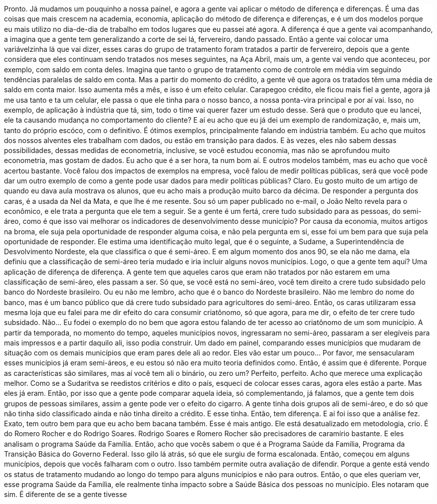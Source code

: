 Pronto. Já mudamos um pouquinho a nossa painel, e agora a gente vai aplicar o método de diferença e diferenças. É uma das coisas que mais crescem na academia, economia, aplicação do método de diferença e diferenças, e é um dos modelos porque eu mais utilizo no dia-de-dia de trabalho em todos lugares que eu passei até agora. A diferença é que a gente vai acompanhando, a imagina que a gente tem generalizando a corte de sei lá, fervereiro, dando passado. Então a gente vai colocar uma variávelzinha lá que vai dizer, esses caras do grupo de tratamento foram tratados a partir de fervereiro, depois que a gente considera que eles continuam sendo tratados nos meses seguintes, na Aça Abril, mais um, a gente vai vendo que aconteceu, por exemplo, com saldo em conta deles. Imagina que tanto o grupo de tratamento como de controle em média vim seguindo tendências paralelas de saldo em conta. Mas a partir do momento do crédito, a gente vê que agora os tratados têm uma média de saldo em conta maior. Isso aumenta mês a mês, e isso é um efeito celular. Carapegoo crédito, ele ficou mais fiel a gente, agora já me usa tanto e ta um celular, ele passa o que ele tinha para o nosso banco, a nossa ponta-vira principal e por aí vai. Isso, no exemplo, de aplicação à indústria que tá, sim, todo o time vai querer fazer um estudo desse. Será que o produto que eu lancei, ele ta causando mudança no comportamento do cliente? E aí eu acho que eu já dei um exemplo de randomização, e, mais um, tanto do próprio escóco, com o definitivo. É ótimos exemplos, principalmente falando em indústria também. Eu acho que muitos dos nossos alventes eles trabalham com dados, ou estão em transição para dados. E às vezes, eles não sabem dessas possibilidades, dessas medidas de econometria, inclusive, se você estudou economia, mas não se aprofundou muito econometria, mas gostam de dados. Eu acho que é a ser hora, ta num bom aí. E outros modelos também, mas eu acho que você acertou bastante. Você falou dos impactos de exemplos na empresa, você falou de medir políticas públicas, será que você pode dar um outro exemplo de como a gente pode usar dados para medir políticas públicas? Claro. Eu gosto muito de um artigo de quando eu dava aula mostrava os alunos, que eu acho mais a produção muito barco da décima. De responder a pergunta dos caras, é a usada da Nel da Mata, e que lhe é me resente. Sou só um paper publicado no e-mail, o João Nelto revela para o econômico, e ele trata a pergunta que ele tem a seguir. Se a gente é um fertá, crere tudo subsidado para as pessoas, do semi-áreo, como é que isso vai melhorar os indicadores de desenvolvimento desse município? Por causa da economia, muitos artigos na broma, ele suja pela oportunidade de responder alguma coisa, e não pela pergunta em si, esse foi um bem para que suja pela oportunidade de responder. Ele estima uma identificação muito legal, que é o seguinte, a Sudame, a Superintendência de Desvolvimento Nordeste, ela que classifica o que é semi-áreo. E em algum momento dos anos 90, se ela não me dama, ela definiu que a classificação de semi-áreo teria mudado e iria incluir alguns novos municípios. Logo, o que a gente tem aqui? Uma aplicação de diferença de diferença. A gente tem que aqueles caros que eram não tratados por não estarem em uma classificação de semi-áreo, eles passam a ser. Só que, se você está no semi-áreo, você tem direito a crere tudo subsidado pelo banco do Nordeste brasileiro. Ou eu não me lembro, acho que é o banco do Nordeste brasileiro. Não me lembro do nome do banco, mas é um banco público que dá crere tudo subsidado para agricultores do semi-áreo. Então, os caras utilizaram essa mesma loja que eu falei para me dir efeito do cara consumir criatônomo, só que agora, para me dir, o efeito de ter crere tudo subsidado. Não... Eu fodei o exemplo do no bem que agora estou falando de ter acesso ao criatônomo de um som município. A partir da temporada, no momento do tempo, aqueles municípios novos, ingressaram no semi-áreo, passaram a ser elegíveis para mais impressos e a partir daquilo ali, isso podia construir. Um dado em painel, comparando esses municípios que mudaram de situação com os demais municípios que eram pares dele ali ao redor. Eles vão estar um pouco... Por favor, me sensacularam esses municípios já eram semi-áreos, e eu estou só não era muito teoria definidos como. Então, é assim que é diferente. Porque as características são similares, mas aí você tem ali o binário, ou zero um? Perfeito, perfeito. Acho que merece uma explicação melhor. Como se a Sudaritva se reedistos critérios e dito o país, esqueci de colocar esses caras, agora eles estão a parte. Mas eles já eram. Então, por isso que a gente pode comparar aquela ideia, só complementando, já falamos, que a gente tem dois grupos de pessoas similares, assim a gente pode ver o efeito do cigarro. A gente tinha dois grupos ali de semi-áreo, e do só que não tinha sido classificado ainda e não tinha direito a crédito. E esse tinha. Então, tem diferença. E aí foi isso que a análise fez. Exato, tem outro bem para que eu acho bem bacana também. Esse é mais antigo. Ele está desatualizado em metodologia, crio. É do Romero Rocher e do Rodrigo Soares. Rodrigo Soares e Romero Rocher são precisadores de caramírio bastante. E eles analisam o programa Saúde da Família. Então, acho que vocês sabem o que é a Programa Saúde da Família, Programa da Transição Básica do Governo Federal. Isso gilo lá atrás, só que ele surgiu de forma escalonada. Então, começou em alguns municípios, depois que vocês falharam com o outro. Isso também permite outra avaliação de difendir. Porque a gente está vendo os status de tratamento mudando ao longo do tempo para alguns municípios e não para outros. Então, o que eles queriam ver, esse programa Saúde da Família, ele realmente tinha impacto sobre a Saúde Básica dos pessoas no município. Eles notaram que sim. É diferente de se a gente tivesse